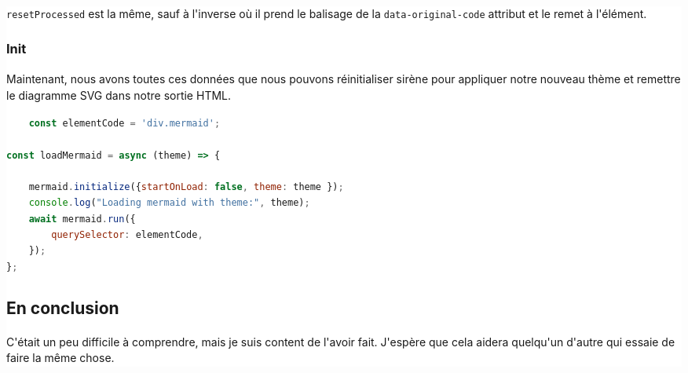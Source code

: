 `resetProcessed` est la même, sauf à l'inverse où il prend le balisage de la `data-original-code` attribut et le remet à l'élément.

### Init

Maintenant, nous avons toutes ces données que nous pouvons réinitialiser sirène pour appliquer notre nouveau thème et remettre le diagramme SVG dans notre sortie HTML.

```javascript
    const elementCode = 'div.mermaid';

const loadMermaid = async (theme) => {

    mermaid.initialize({startOnLoad: false, theme: theme });
    console.log("Loading mermaid with theme:", theme);
    await mermaid.run({
        querySelector: elementCode,
    });
};
```

## En conclusion

C'était un peu difficile à comprendre, mais je suis content de l'avoir fait. J'espère que cela aidera quelqu'un d'autre qui essaie de faire la même chose.